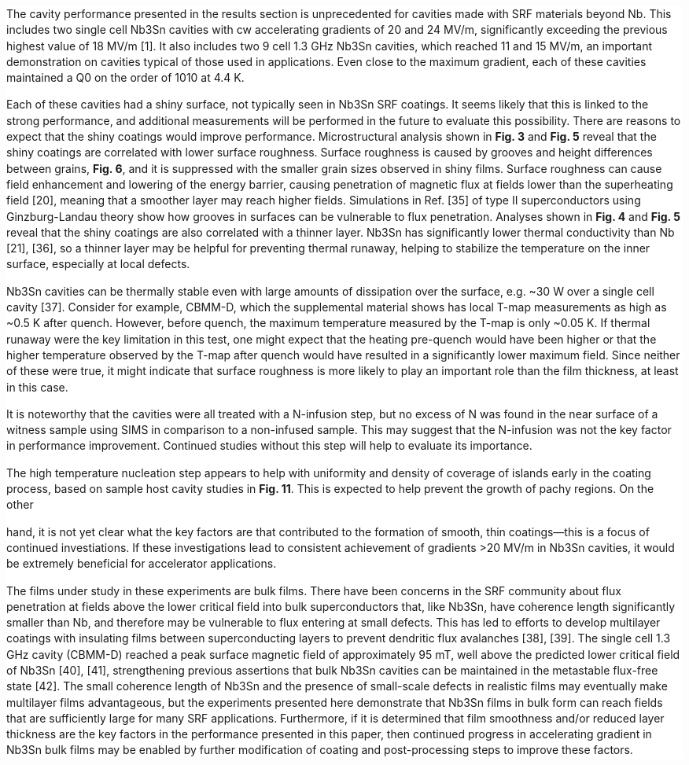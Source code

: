 The cavity performance presented in the results section is unprecedented for cavities made with SRF materials beyond Nb. This includes two single cell Nb3Sn cavities with cw accelerating gradients of 20 and 24 MV/m, significantly exceeding the previous highest value of 18 MV/m [1]. It also includes two 9 cell 1.3 GHz Nb3Sn cavities, which reached 11 and 15 MV/m, an important demonstration on cavities typical of those used in applications. Even close to the maximum gradient, each of these cavities maintained a Q0 on the order of 1010 at 4.4 K.

Each of these cavities had a shiny surface, not typically seen in Nb3Sn SRF coatings. It seems likely that this is linked to the strong performance, and additional measurements will be performed in the future to evaluate this possibility. There are reasons to expect that the shiny coatings would improve performance. Microstructural analysis shown in **Fig. 3** and **Fig. 5** reveal that the shiny coatings are correlated with lower surface roughness. Surface roughness is caused by grooves and height differences between grains, **Fig. 6**, and it is suppressed with the smaller grain sizes observed in shiny films. Surface roughness can cause field enhancement and lowering of the energy barrier, causing penetration of magnetic flux at fields lower than the superheating field [20], meaning that a smoother layer may reach higher fields. Simulations in Ref. [35] of type II superconductors using Ginzburg-Landau theory show how grooves in surfaces can be vulnerable to flux penetration. Analyses shown in **Fig. 4** and **Fig. 5** reveal that the shiny coatings are also correlated with a thinner layer. Nb3Sn has significantly lower thermal conductivity than Nb [21], [36], so a thinner layer may be helpful for preventing thermal runaway, helping to stabilize the temperature on the inner surface, especially at local defects.

Nb3Sn cavities can be thermally stable even with large amounts of dissipation over the surface, e.g. ~30 W over a single cell cavity [37]. Consider for example, CBMM-D, which the supplemental material shows has local T-map measurements as high as ~0.5 K after quench. However, before quench, the maximum temperature measured by the T-map is only ~0.05 K. If thermal runaway were the key limitation in this test, one might expect that the heating pre-quench would have been higher or that the higher temperature observed by the T-map after quench would have resulted in a significantly lower maximum field. Since neither of these were true, it might indicate that surface roughness is more likely to play an important role than the film thickness, at least in this case.

It is noteworthy that the cavities were all treated with a N-infusion step, but no excess of N was found in the near surface of a witness sample using SIMS in comparison to a non-infused sample. This may suggest that the N-infusion was not the key factor in performance improvement. Continued studies without this step will help to evaluate its importance.

The high temperature nucleation step appears to help with uniformity and density of coverage of islands early in the coating process, based on sample host cavity studies in **Fig. 11**. This is expected to help prevent the growth of pachy regions. On the other

hand, it is not yet clear what the key factors are that contributed to the formation of smooth, thin coatings—this is a focus of continued investiations. If these investigations lead to consistent achievement of gradients >20 MV/m in Nb3Sn cavities, it would be extremely beneficial for accelerator applications.

The films under study in these experiments are bulk films. There have been concerns in the SRF community about flux penetration at fields above the lower critical field into bulk superconductors that, like Nb3Sn, have coherence length significantly smaller than Nb, and therefore may be vulnerable to flux entering at small defects. This has led to efforts to develop multilayer coatings with insulating films between superconducting layers to prevent dendritic flux avalanches [38], [39]. The single cell 1.3 GHz cavity (CBMM-D) reached a peak surface magnetic field of approximately 95 mT, well above the predicted lower critical field of Nb3Sn [40], [41], strengthening previous assertions that bulk Nb3Sn cavities can be maintained in the metastable flux-free state [42]. The small coherence length of Nb3Sn and the presence of small-scale defects in realistic films may eventually make multilayer films advantageous, but the experiments presented here demonstrate that Nb3Sn films in bulk form can reach fields that are sufficiently large for many SRF applications. Furthermore, if it is determined that film smoothness and/or reduced layer thickness are the key factors in the performance presented in this paper, then continued progress in accelerating gradient in Nb3Sn bulk films may be enabled by further modification of coating and post-processing steps to improve these factors.
